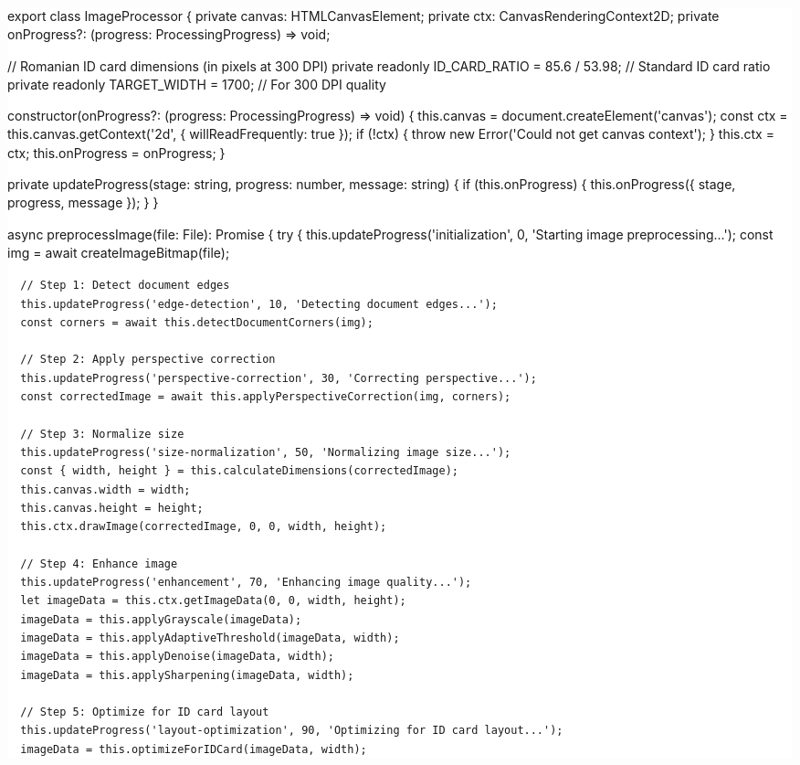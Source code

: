 export class ImageProcessor {
  private canvas: HTMLCanvasElement;
  private ctx: CanvasRenderingContext2D;
  private onProgress?: (progress: ProcessingProgress) => void;

  // Romanian ID card dimensions (in pixels at 300 DPI)
  private readonly ID_CARD_RATIO = 85.6 / 53.98; // Standard ID card ratio
  private readonly TARGET_WIDTH = 1700; // For 300 DPI quality

  constructor(onProgress?: (progress: ProcessingProgress) => void) {
    this.canvas = document.createElement('canvas');
    const ctx = this.canvas.getContext('2d', { willReadFrequently: true });
    if (!ctx) {
      throw new Error('Could not get canvas context');
    }
    this.ctx = ctx;
    this.onProgress = onProgress;
  }

  private updateProgress(stage: string, progress: number, message: string) {
    if (this.onProgress) {
      this.onProgress({ stage, progress, message });
    }
  }

  async preprocessImage(file: File): Promise<string> {
    try {
      this.updateProgress('initialization', 0, 'Starting image preprocessing...');
      const img = await createImageBitmap(file);

      // Step 1: Detect document edges
      this.updateProgress('edge-detection', 10, 'Detecting document edges...');
      const corners = await this.detectDocumentCorners(img);

      // Step 2: Apply perspective correction
      this.updateProgress('perspective-correction', 30, 'Correcting perspective...');
      const correctedImage = await this.applyPerspectiveCorrection(img, corners);

      // Step 3: Normalize size
      this.updateProgress('size-normalization', 50, 'Normalizing image size...');
      const { width, height } = this.calculateDimensions(correctedImage);
      this.canvas.width = width;
      this.canvas.height = height;
      this.ctx.drawImage(correctedImage, 0, 0, width, height);

      // Step 4: Enhance image
      this.updateProgress('enhancement', 70, 'Enhancing image quality...');
      let imageData = this.ctx.getImageData(0, 0, width, height);
      imageData = this.applyGrayscale(imageData);
      imageData = this.applyAdaptiveThreshold(imageData, width);
      imageData = this.applyDenoise(imageData, width);
      imageData = this.applySharpening(imageData, width);

      // Step 5: Optimize for ID card layout
      this.updateProgress('layout-optimization', 90, 'Optimizing for ID card layout...');
      imageData = this.optimizeForIDCard(imageData, width);
